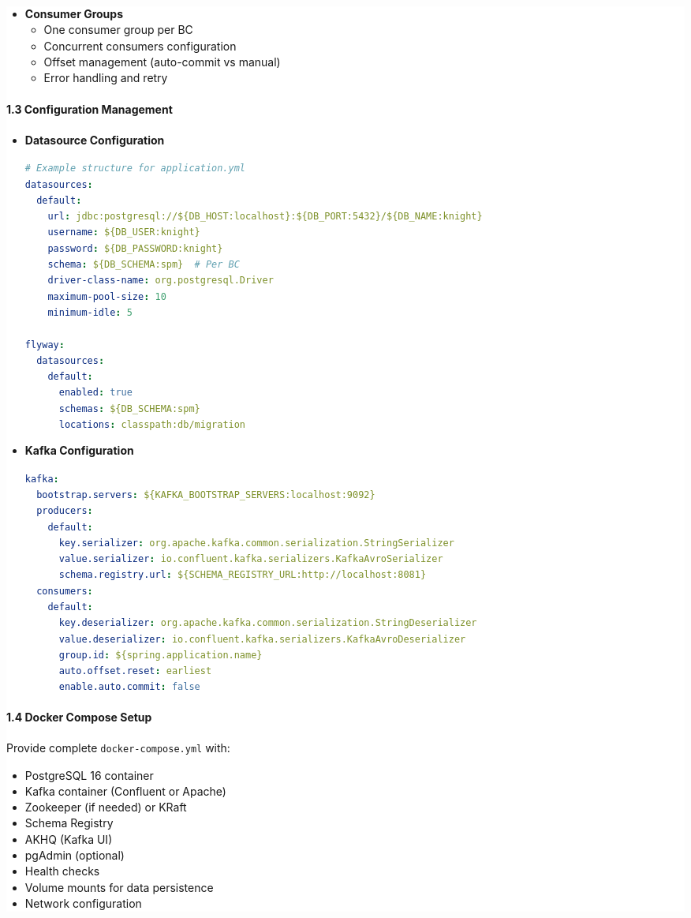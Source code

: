 - **Consumer Groups**
  - One consumer group per BC
  - Concurrent consumers configuration
  - Offset management (auto-commit vs manual)
  - Error handling and retry

#### 1.3 Configuration Management
- **Datasource Configuration**
  ```yaml
  # Example structure for application.yml
  datasources:
    default:
      url: jdbc:postgresql://${DB_HOST:localhost}:${DB_PORT:5432}/${DB_NAME:knight}
      username: ${DB_USER:knight}
      password: ${DB_PASSWORD:knight}
      schema: ${DB_SCHEMA:spm}  # Per BC
      driver-class-name: org.postgresql.Driver
      maximum-pool-size: 10
      minimum-idle: 5

  flyway:
    datasources:
      default:
        enabled: true
        schemas: ${DB_SCHEMA:spm}
        locations: classpath:db/migration
  ```

- **Kafka Configuration**
  ```yaml
  kafka:
    bootstrap.servers: ${KAFKA_BOOTSTRAP_SERVERS:localhost:9092}
    producers:
      default:
        key.serializer: org.apache.kafka.common.serialization.StringSerializer
        value.serializer: io.confluent.kafka.serializers.KafkaAvroSerializer
        schema.registry.url: ${SCHEMA_REGISTRY_URL:http://localhost:8081}
    consumers:
      default:
        key.deserializer: org.apache.kafka.common.serialization.StringDeserializer
        value.deserializer: io.confluent.kafka.serializers.KafkaAvroDeserializer
        group.id: ${spring.application.name}
        auto.offset.reset: earliest
        enable.auto.commit: false
  ```

#### 1.4 Docker Compose Setup
Provide complete `docker-compose.yml` with:
- PostgreSQL 16 container
- Kafka container (Confluent or Apache)
- Zookeeper (if needed) or KRaft
- Schema Registry
- AKHQ (Kafka UI)
- pgAdmin (optional)
- Health checks
- Volume mounts for data persistence
- Network configuration
